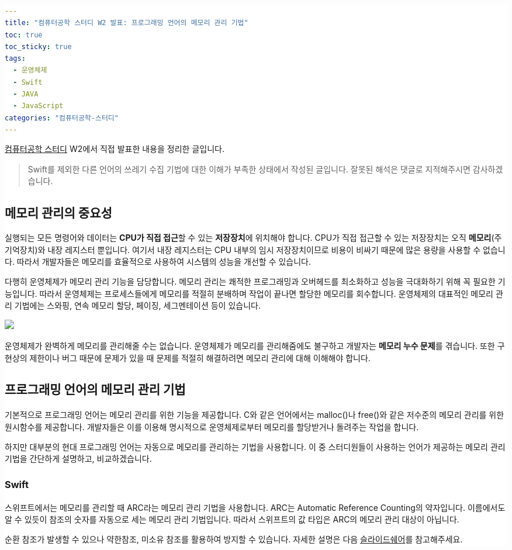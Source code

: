 ```yaml
---
title: "컴퓨터공학 스터디 W2 발표: 프로그래밍 언어의 메모리 관리 기법"
toc: true
toc_sticky: true
tags:
  - 운영체제
  - Swift
  - JAVA
  - JavaScript
categories: "컴퓨터공학-스터디"
---
```


[컴퓨터공학 스터디](https://www.notion.so/womencsstudyofdsm/WCD-Women-Computer-science-study-of-DSM-women-sport-club-318c9179f512495d917228c2b37da165) W2에서 직접 발표한 내용을 정리한 글입니다.



> Swift를 제외한 다른 언어의 쓰레기 수집 기법에 대한 이해가 부족한 상태에서 작성된 글입니다. 잘못된 해석은 댓글로 지적해주시면 감사하겠습니다. 
>



## 메모리 관리의 중요성

실행되는 모든 명령어와 데이터는 **CPU가 직접 접근**할 수 있는 **저장장치**에 위치해야 합니다. CPU가 직접 접근할 수 있는 저장장치는 오직 **메모리**(주기억장치)와 내장 레지스터 뿐입니다. 여기서 내장 레지스터는 CPU 내부의 임시 저장장치이므로 비용이 비싸기 때문에 많은 용량을 사용할 수 없습니다. 따라서 개발자들은 메모리를 효율적으로 사용하여 시스템의 성능을 개선할 수 있습니다. 

다행히 운영체제가 메모리 관리 기능을 담당합니다. 메모리 관리는 쾌적한 프로그래밍과 오버헤드를 최소화하고 성능을 극대화하기 위해 꼭 필요한 기능입니다. 따라서 운영체제는 프로세스들에게 메모리를 적절히 분배하며 작업이 끝나면 할당한 메모리를 회수합니다. 운영체제의 대표적인 메모리 관리 기법에는 스와핑, 연속 메모리 할당, 페이징, 세그멘테이션 등이 있습니다. 

![](https://t1.daumcdn.net/cfile/tistory/994DAB3359924AEE37)

운영체제가 완벽하게 메모리를 관리해줄 수는 없습니다. 운영체제가 메모리를 관리해줌에도 불구하고 개발자는 **메모리 누수 문제**를 겪습니다. 또한 구현상의 제한이나 버그 때문에 문제가 있을 때 문제를 적절히 해결하려면 메모리 관리에 대해 이해해야 합니다. 



## 프로그래밍 언어의 메모리 관리 기법

기본적으로 프로그래밍 언어는 메모리 관리를 위한 기능을 제공합니다. C와 같은 언어에서는 malloc()나 free()와 같은 저수준의 메모리 관리를 위한 원시함수를 제공합니다. 개발자들은 이를 이용해 명시적으로 운영체제로부터 메모리를 할당받거나 돌려주는 작업을 합니다.

하지만 대부분의 현대 프로그래밍 언어는 자동으로 메모리를 관리하는 기법을 사용합니다. 이 중 스터디원들이 사용하는 언어가 제공하는 메모리 관리 기법을 간단하게 설명하고, 비교하겠습니다.

### Swift

스위프트에서는 메모리를 관리할 때 ARC라는 메모리 관리 기법을 사용합니다. ARC는 Automatic Reference Counting의 약자입니다. 이름에서도 알 수 있듯이 참조의 숫자를 자동으로 세는 메모리 관리 기법입니다. 따라서 스위프트의 값 타입은 ARC의 메모리 관리 대상이 아닙니다. 

순환 참조가 발생할 수 있으나 약한참조, 미소유 참조를 활용하여 방지할 수 있습니다. 자세한 설명은 다음 [슬라이드쉐어](https://www.slideshare.net/LeeDaheen/swift-arc-152213706)를 참고해주세요.
